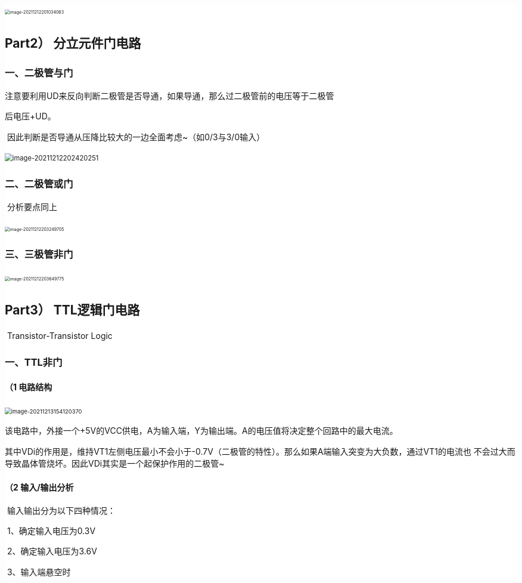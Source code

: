 ​			<img src="C:\Users\13152\AppData\Roaming\Typora\typora-user-images\image-20211212201034063.png" alt="image-20211212201034063" style="zoom: 50%;" />





## Part2） 分立元件门电路

### 	一、二极管与门

​		注意要利用UD来反向判断二极管是否导通，如果导通，那么过二极管前的电压等于二极管

后电压+UD。

​		因此判断是否导通从压降比较大的一边全面考虑~（如0/3与3/0输入）

<img src="C:\Users\13152\AppData\Roaming\Typora\typora-user-images\image-20211212202420251.png" alt="image-20211212202420251" style="zoom: 80%;" />

### 	二、二极管或门

​	分析要点同上

​					<img src="C:\Users\13152\AppData\Roaming\Typora\typora-user-images\image-20211212203249705.png" alt="image-20211212203249705" style="zoom: 50%;" />				

### 	三、三极管非门

<img src="C:\Users\13152\AppData\Roaming\Typora\typora-user-images\image-20211212203649775.png" alt="image-20211212203649775" style="zoom:50%;" />





## Part3） TTL逻辑门电路

​	Transistor-Transistor Logic

### 	一、TTL非门

#### 		（1	电路结构

​					<img src="C:\Users\13152\AppData\Roaming\Typora\typora-user-images\image-20211213154120370.png" alt="image-20211213154120370" style="zoom: 67%;" />

​				该电路中，外接一个+5V的VCC供电，A为输入端，Y为输出端。A的电压值将决定整个回路中的最大电流。

​				其中VDi的作用是，维持VT1左侧电压最小不会小于-0.7V（二极管的特性）。那么如果A端输入突变为大负数，通过VT1的电流也			不会过大而导致晶体管烧坏。因此VDi其实是一个起保护作用的二极管~

#### 		（2	输入/输出分析

​					输入输出分为以下四种情况：

​							1、确定输入电压为0.3V

​							2、确定输入电压为3.6V

​							3、输入端悬空时

